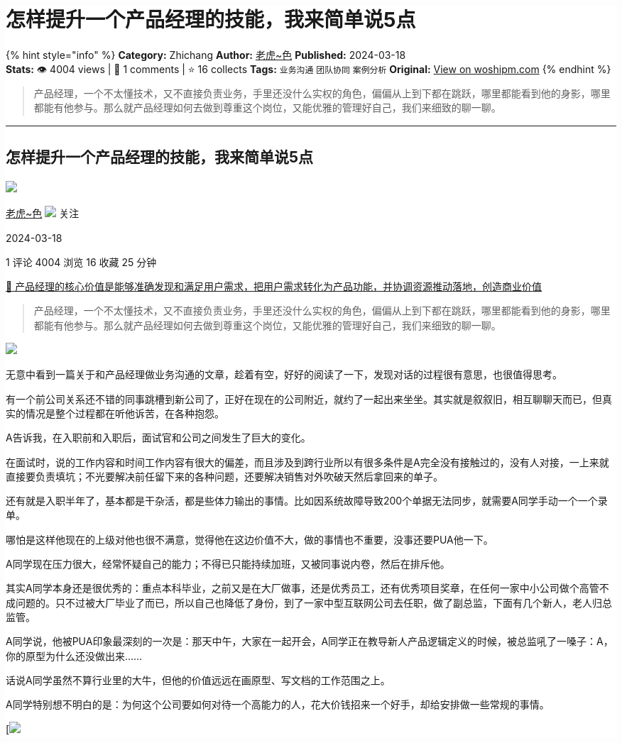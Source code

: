 # 怎样提升一个产品经理的技能，我来简单说5点
{% hint style="info" %}
**Category:** Zhichang
**Author:** [老虎~色](https://www.woshipm.com/u/138924)
**Published:** 2024-03-18  
**Stats:** 👁️ 4004 views | 💬 1 comments | ⭐ 16 collects
**Tags:** `业务沟通` `团队协同` `案例分析`
**Original:** [View on woshipm.com](https://www.woshipm.com/zhichang/6013443.html)
{% endhint %}
> 产品经理，一个不太懂技术，又不直接负责业务，手里还没什么实权的角色，偏偏从上到下都在跳跃，哪里都能看到他的身影，哪里都能有他参与。那么就产品经理如何去做到尊重这个岗位，又能优雅的管理好自己，我们来细致的聊一聊。

---

## 怎样提升一个产品经理的技能，我来简单说5点

[![](https://image.woshipm.com/wp-files/2016/09/对象分析图1.jpg!/both/72x72)](https://www.woshipm.com/u/138924)

[老虎~色](https://www.woshipm.com/u/138924) ![](https://static.woshipm.com/tag/1121_1@2x.png) 关注

2024-03-18

1 评论 4004 浏览 16 收藏 25 分钟

[🔗 产品经理的核心价值是能够准确发现和满足用户需求，把用户需求转化为产品功能，并协调资源推动落地，创造商业价值](https://ke.qidianla.com/courses/90pm)

> 产品经理，一个不太懂技术，又不直接负责业务，手里还没什么实权的角色，偏偏从上到下都在跳跃，哪里都能看到他的身影，哪里都能有他参与。那么就产品经理如何去做到尊重这个岗位，又能优雅的管理好自己，我们来细致的聊一聊。

![](https://image.woshipm.com/2023/04/13/9b77b346-d9de-11ed-bd5e-00163e0b5ff3.jpg)

无意中看到一篇关于和产品经理做业务沟通的文章，趁着有空，好好的阅读了一下，发现对话的过程很有意思，也很值得思考。

有一个前公司关系还不错的同事跳槽到新公司了，正好在现在的公司附近，就约了一起出来坐坐。其实就是叙叙旧，相互聊聊天而已，但真实的情况是整个过程都在听他诉苦，在各种抱怨。

A告诉我，在入职前和入职后，面试官和公司之间发生了巨大的变化。

在面试时，说的工作内容和时间工作内容有很大的偏差，而且涉及到跨行业所以有很多条件是A完全没有接触过的，没有人对接，一上来就直接要负责填坑；不光要解决前任留下来的各种问题，还要解决销售对外吹破天然后拿回来的单子。

还有就是入职半年了，基本都是干杂活，都是些体力输出的事情。比如因系统故障导致200个单据无法同步，就需要A同学手动一个一个录单。

哪怕是这样他现在的上级对他也很不满意，觉得他在这边价值不大，做的事情也不重要，没事还要PUA他一下。

A同学现在压力很大，经常怀疑自己的能力；不得已只能持续加班，又被同事说内卷，然后在排斥他。

其实A同学本身还是很优秀的：重点本科毕业，之前又是在大厂做事，还是优秀员工，还有优秀项目奖章，在任何一家中小公司做个高管不成问题的。只不过被大厂毕业了而已，所以自己也降低了身份，到了一家中型互联网公司去任职，做了副总监，下面有几个新人，老人归总监管。

A同学说，他被PUA印象最深刻的一次是：那天中午，大家在一起开会，A同学正在教导新人产品逻辑定义的时候，被总监吼了一嗓子：A，你的原型为什么还没做出来……

话说A同学虽然不算行业里的大牛，但他的价值远远在画原型、写文档的工作范围之上。

A同学特别想不明白的是：为何这个公司要如何对待一个高能力的人，花大价钱招来一个好手，却给安排做一些常规的事情。

[![](https://image.woshipm.com/2023/08/02/769bf6f4-30e6-11ee-b3cb-00163e0b5ff3.png)
